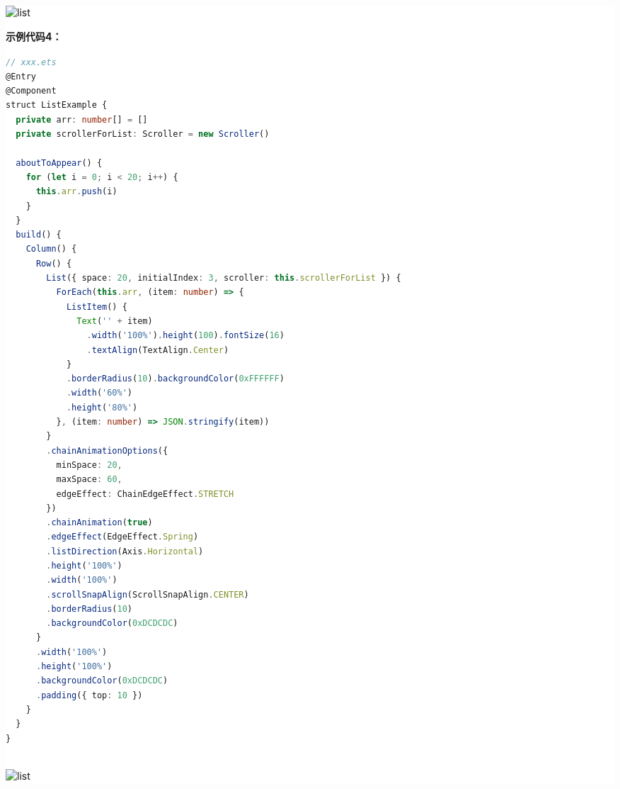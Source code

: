![list](figures/list3.gif)  
    
 **示例代码4：**   
```ts    
// xxx.ets  
@Entry  
@Component  
struct ListExample {  
  private arr: number[] = []  
  private scrollerForList: Scroller = new Scroller()  
  
  aboutToAppear() {  
    for (let i = 0; i < 20; i++) {  
      this.arr.push(i)  
    }  
  }  
  build() {  
    Column() {  
      Row() {  
        List({ space: 20, initialIndex: 3, scroller: this.scrollerForList }) {  
          ForEach(this.arr, (item: number) => {  
            ListItem() {  
              Text('' + item)  
                .width('100%').height(100).fontSize(16)  
                .textAlign(TextAlign.Center)  
            }  
            .borderRadius(10).backgroundColor(0xFFFFFF)  
            .width('60%')  
            .height('80%')  
          }, (item: number) => JSON.stringify(item))  
        }  
        .chainAnimationOptions({  
          minSpace: 20,  
          maxSpace: 60,  
          edgeEffect: ChainEdgeEffect.STRETCH  
        })  
        .chainAnimation(true)  
        .edgeEffect(EdgeEffect.Spring)  
        .listDirection(Axis.Horizontal)  
        .height('100%')  
        .width('100%')  
        .scrollSnapAlign(ScrollSnapAlign.CENTER)  
        .borderRadius(10)  
        .backgroundColor(0xDCDCDC)  
      }  
      .width('100%')  
      .height('100%')  
      .backgroundColor(0xDCDCDC)  
      .padding({ top: 10 })  
    }  
  }  
}  
    
```    
  
![list](figures/list4.gif)  
